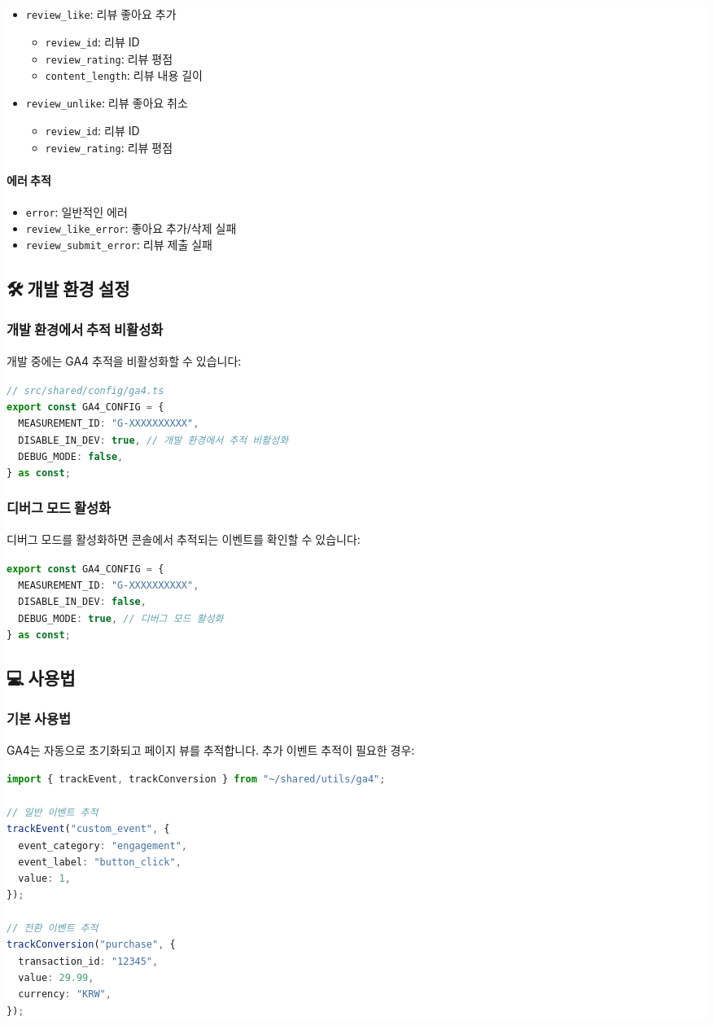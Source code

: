 - `review_like`: 리뷰 좋아요 추가
  - `review_id`: 리뷰 ID
  - `review_rating`: 리뷰 평점
  - `content_length`: 리뷰 내용 길이

- `review_unlike`: 리뷰 좋아요 취소
  - `review_id`: 리뷰 ID
  - `review_rating`: 리뷰 평점

#### 에러 추적

- `error`: 일반적인 에러
- `review_like_error`: 좋아요 추가/삭제 실패
- `review_submit_error`: 리뷰 제출 실패

## 🛠 개발 환경 설정

### 개발 환경에서 추적 비활성화

개발 중에는 GA4 추적을 비활성화할 수 있습니다:

```typescript
// src/shared/config/ga4.ts
export const GA4_CONFIG = {
  MEASUREMENT_ID: "G-XXXXXXXXXX",
  DISABLE_IN_DEV: true, // 개발 환경에서 추적 비활성화
  DEBUG_MODE: false,
} as const;
```

### 디버그 모드 활성화

디버그 모드를 활성화하면 콘솔에서 추적되는 이벤트를 확인할 수 있습니다:

```typescript
export const GA4_CONFIG = {
  MEASUREMENT_ID: "G-XXXXXXXXXX",
  DISABLE_IN_DEV: false,
  DEBUG_MODE: true, // 디버그 모드 활성화
} as const;
```

## 💻 사용법

### 기본 사용법

GA4는 자동으로 초기화되고 페이지 뷰를 추적합니다. 추가 이벤트 추적이 필요한 경우:

```typescript
import { trackEvent, trackConversion } from "~/shared/utils/ga4";

// 일반 이벤트 추적
trackEvent("custom_event", {
  event_category: "engagement",
  event_label: "button_click",
  value: 1,
});

// 전환 이벤트 추적
trackConversion("purchase", {
  transaction_id: "12345",
  value: 29.99,
  currency: "KRW",
});
```
